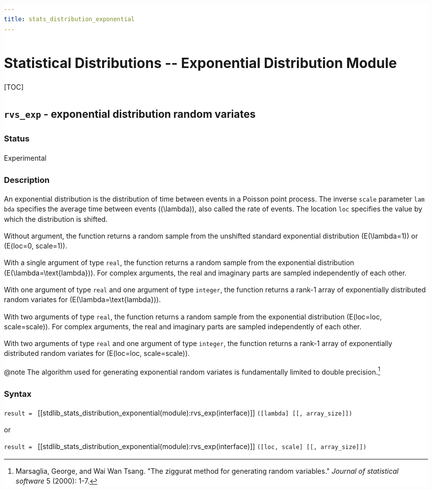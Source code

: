 ```yaml
---
title: stats_distribution_exponential
---
```


# Statistical Distributions -- Exponential Distribution Module

[TOC]

## `rvs_exp` - exponential distribution random variates

### Status

Experimental

### Description

An exponential distribution is the distribution of time between events in a Poisson point process.
The inverse `scale` parameter `lambda` specifies the average time between events (\(\lambda\)), also called the rate of events. The location `loc` specifies the value by which the distribution is shifted.

Without argument, the function returns a random sample from the unshifted standard exponential distribution \(E(\lambda=1)\) or \(E(loc=0, scale=1)\).

With a single argument of type `real`, the function returns a random sample from the exponential distribution \(E(\lambda=\text{lambda})\). 
For complex arguments, the real and imaginary parts are sampled independently of each other.

With one argument of type `real` and one argument of type `integer`, the function returns a rank-1 array of exponentially distributed random variates for (E(\lambda=\text{lambda})\).

With two arguments of type `real`, the function returns a random sample from the exponential distribution \(E(loc=loc, scale=scale)\).
For complex arguments, the real and imaginary parts are sampled independently of each other.

With two arguments of type `real` and one argument of type `integer`, the function returns a rank-1 array of exponentially distributed random variates for \(E(loc=loc, scale=scale)\).

@note
The algorithm used for generating exponential random variates is fundamentally limited to double precision.[^1]

### Syntax

`result = ` [[stdlib_stats_distribution_exponential(module):rvs_exp(interface)]] `([lambda] [[, array_size]])`

or

`result = ` [[stdlib_stats_distribution_exponential(module):rvs_exp(interface)]] `([loc, scale] [[, array_size]])`


[^1]: Marsaglia, George, and Wai Wan Tsang. "The ziggurat method for generating random variables." _Journal of statistical software_ 5 (2000): 1-7.
[^2]: Miller, Scott, and Donald Childers. _Probability and random processes: With applications to signal processing and communications_. Academic Press, 2012 (p. 197).